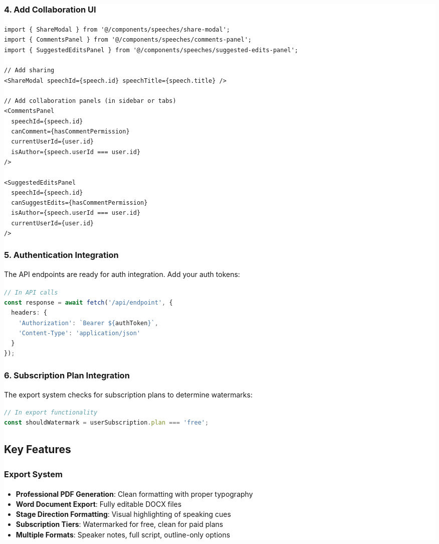 ### 4. Add Collaboration UI
```tsx
import { ShareModal } from '@/components/speeches/share-modal';
import { CommentsPanel } from '@/components/speeches/comments-panel';  
import { SuggestedEditsPanel } from '@/components/speeches/suggested-edits-panel';

// Add sharing
<ShareModal speechId={speech.id} speechTitle={speech.title} />

// Add collaboration panels (in sidebar or tabs)
<CommentsPanel 
  speechId={speech.id}
  canComment={hasCommentPermission}
  currentUserId={user.id}
  isAuthor={speech.userId === user.id}
/>

<SuggestedEditsPanel
  speechId={speech.id} 
  canSuggestEdits={hasCommentPermission}
  isAuthor={speech.userId === user.id}
  currentUserId={user.id}
/>
```

### 5. Authentication Integration  
The API endpoints are ready for auth integration. Add your auth tokens:

```typescript
// In API calls
const response = await fetch('/api/endpoint', {
  headers: {
    'Authorization': `Bearer ${authToken}`,
    'Content-Type': 'application/json'
  }
});
```

### 6. Subscription Plan Integration
The export system checks for subscription plans to determine watermarks:

```typescript
// In export functionality
const shouldWatermark = userSubscription.plan === 'free';
```

## Key Features

### Export System
- **Professional PDF Generation**: Clean formatting with proper typography
- **Word Document Export**: Fully editable DOCX files  
- **Stage Direction Formatting**: Visual highlighting of speaking cues
- **Subscription Tiers**: Watermarked for free, clean for paid plans
- **Multiple Formats**: Speaker notes, full script, outline-only options
